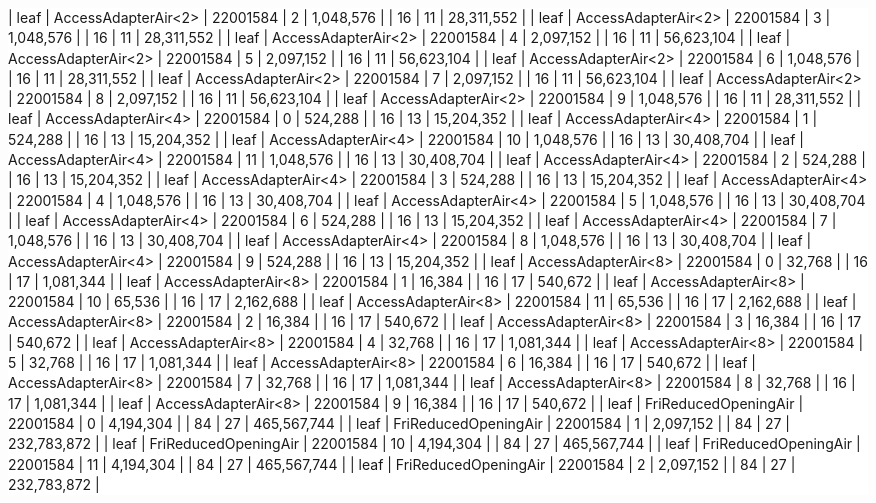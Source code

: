 | leaf | AccessAdapterAir<2> | 22001584 | 2 | 1,048,576 |  | 16 | 11 | 28,311,552 | 
| leaf | AccessAdapterAir<2> | 22001584 | 3 | 1,048,576 |  | 16 | 11 | 28,311,552 | 
| leaf | AccessAdapterAir<2> | 22001584 | 4 | 2,097,152 |  | 16 | 11 | 56,623,104 | 
| leaf | AccessAdapterAir<2> | 22001584 | 5 | 2,097,152 |  | 16 | 11 | 56,623,104 | 
| leaf | AccessAdapterAir<2> | 22001584 | 6 | 1,048,576 |  | 16 | 11 | 28,311,552 | 
| leaf | AccessAdapterAir<2> | 22001584 | 7 | 2,097,152 |  | 16 | 11 | 56,623,104 | 
| leaf | AccessAdapterAir<2> | 22001584 | 8 | 2,097,152 |  | 16 | 11 | 56,623,104 | 
| leaf | AccessAdapterAir<2> | 22001584 | 9 | 1,048,576 |  | 16 | 11 | 28,311,552 | 
| leaf | AccessAdapterAir<4> | 22001584 | 0 | 524,288 |  | 16 | 13 | 15,204,352 | 
| leaf | AccessAdapterAir<4> | 22001584 | 1 | 524,288 |  | 16 | 13 | 15,204,352 | 
| leaf | AccessAdapterAir<4> | 22001584 | 10 | 1,048,576 |  | 16 | 13 | 30,408,704 | 
| leaf | AccessAdapterAir<4> | 22001584 | 11 | 1,048,576 |  | 16 | 13 | 30,408,704 | 
| leaf | AccessAdapterAir<4> | 22001584 | 2 | 524,288 |  | 16 | 13 | 15,204,352 | 
| leaf | AccessAdapterAir<4> | 22001584 | 3 | 524,288 |  | 16 | 13 | 15,204,352 | 
| leaf | AccessAdapterAir<4> | 22001584 | 4 | 1,048,576 |  | 16 | 13 | 30,408,704 | 
| leaf | AccessAdapterAir<4> | 22001584 | 5 | 1,048,576 |  | 16 | 13 | 30,408,704 | 
| leaf | AccessAdapterAir<4> | 22001584 | 6 | 524,288 |  | 16 | 13 | 15,204,352 | 
| leaf | AccessAdapterAir<4> | 22001584 | 7 | 1,048,576 |  | 16 | 13 | 30,408,704 | 
| leaf | AccessAdapterAir<4> | 22001584 | 8 | 1,048,576 |  | 16 | 13 | 30,408,704 | 
| leaf | AccessAdapterAir<4> | 22001584 | 9 | 524,288 |  | 16 | 13 | 15,204,352 | 
| leaf | AccessAdapterAir<8> | 22001584 | 0 | 32,768 |  | 16 | 17 | 1,081,344 | 
| leaf | AccessAdapterAir<8> | 22001584 | 1 | 16,384 |  | 16 | 17 | 540,672 | 
| leaf | AccessAdapterAir<8> | 22001584 | 10 | 65,536 |  | 16 | 17 | 2,162,688 | 
| leaf | AccessAdapterAir<8> | 22001584 | 11 | 65,536 |  | 16 | 17 | 2,162,688 | 
| leaf | AccessAdapterAir<8> | 22001584 | 2 | 16,384 |  | 16 | 17 | 540,672 | 
| leaf | AccessAdapterAir<8> | 22001584 | 3 | 16,384 |  | 16 | 17 | 540,672 | 
| leaf | AccessAdapterAir<8> | 22001584 | 4 | 32,768 |  | 16 | 17 | 1,081,344 | 
| leaf | AccessAdapterAir<8> | 22001584 | 5 | 32,768 |  | 16 | 17 | 1,081,344 | 
| leaf | AccessAdapterAir<8> | 22001584 | 6 | 16,384 |  | 16 | 17 | 540,672 | 
| leaf | AccessAdapterAir<8> | 22001584 | 7 | 32,768 |  | 16 | 17 | 1,081,344 | 
| leaf | AccessAdapterAir<8> | 22001584 | 8 | 32,768 |  | 16 | 17 | 1,081,344 | 
| leaf | AccessAdapterAir<8> | 22001584 | 9 | 16,384 |  | 16 | 17 | 540,672 | 
| leaf | FriReducedOpeningAir | 22001584 | 0 | 4,194,304 |  | 84 | 27 | 465,567,744 | 
| leaf | FriReducedOpeningAir | 22001584 | 1 | 2,097,152 |  | 84 | 27 | 232,783,872 | 
| leaf | FriReducedOpeningAir | 22001584 | 10 | 4,194,304 |  | 84 | 27 | 465,567,744 | 
| leaf | FriReducedOpeningAir | 22001584 | 11 | 4,194,304 |  | 84 | 27 | 465,567,744 | 
| leaf | FriReducedOpeningAir | 22001584 | 2 | 2,097,152 |  | 84 | 27 | 232,783,872 | 